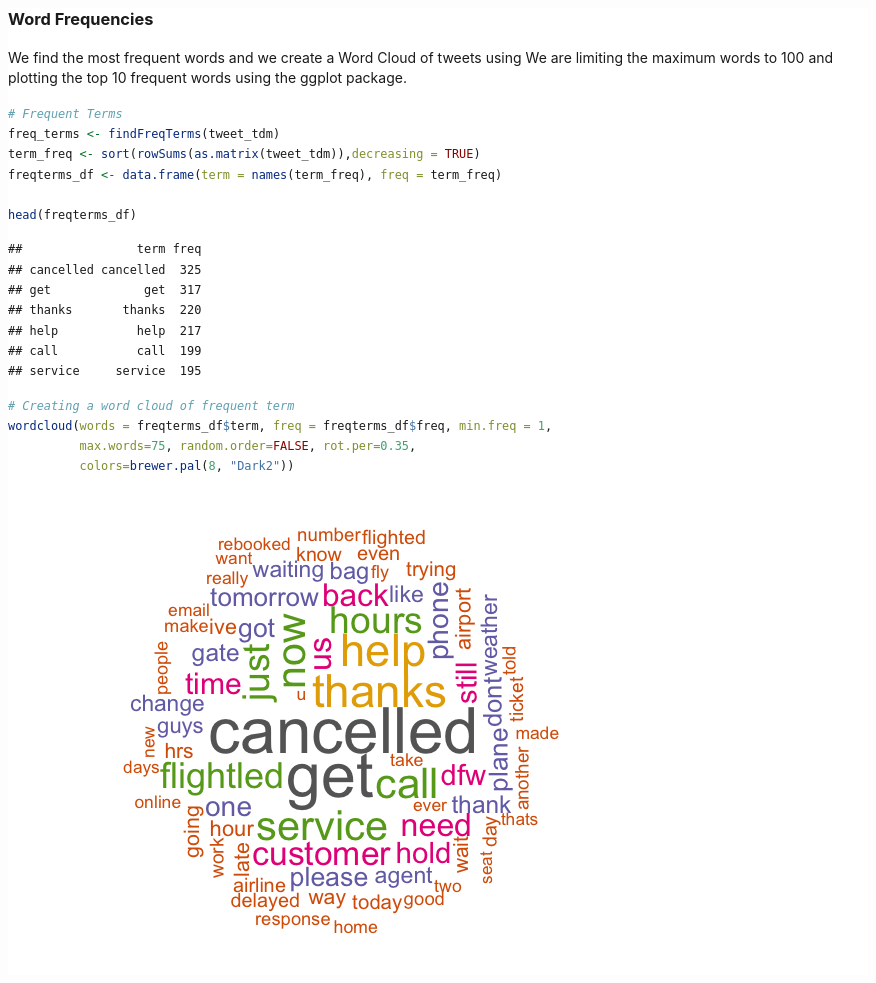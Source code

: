 ### Word Frequencies

We find the most frequent words and we create a Word Cloud of tweets using We are limiting the maximum words to 100 and plotting the top 10 frequent words using the ggplot package.

``` r
# Frequent Terms
freq_terms <- findFreqTerms(tweet_tdm)
term_freq <- sort(rowSums(as.matrix(tweet_tdm)),decreasing = TRUE)
freqterms_df <- data.frame(term = names(term_freq), freq = term_freq)

head(freqterms_df)
```

    ##                term freq
    ## cancelled cancelled  325
    ## get             get  317
    ## thanks       thanks  220
    ## help           help  217
    ## call           call  199
    ## service     service  195

``` r
# Creating a word cloud of frequent term
wordcloud(words = freqterms_df$term, freq = freqterms_df$freq, min.freq = 1,
          max.words=75, random.order=FALSE, rot.per=0.35, 
          colors=brewer.pal(8, "Dark2"))
```

![](Airline_Sentiment_American_Airlines_2_files/figure-markdown_github/Word%20Frequency-1.png)
